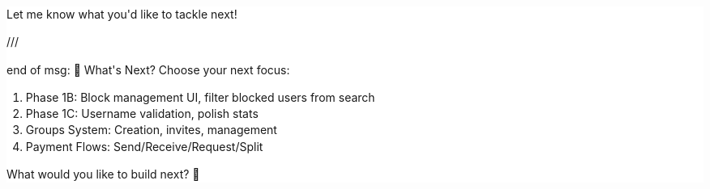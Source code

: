 Let me know what you'd like to tackle next!

///

end of msg:
🚀 What's Next?
Choose your next focus:

1. Phase 1B: Block management UI, filter blocked users from search
2. Phase 1C: Username validation, polish stats
3. Groups System: Creation, invites, management
4. Payment Flows: Send/Receive/Request/Split

What would you like to build next? 🎯